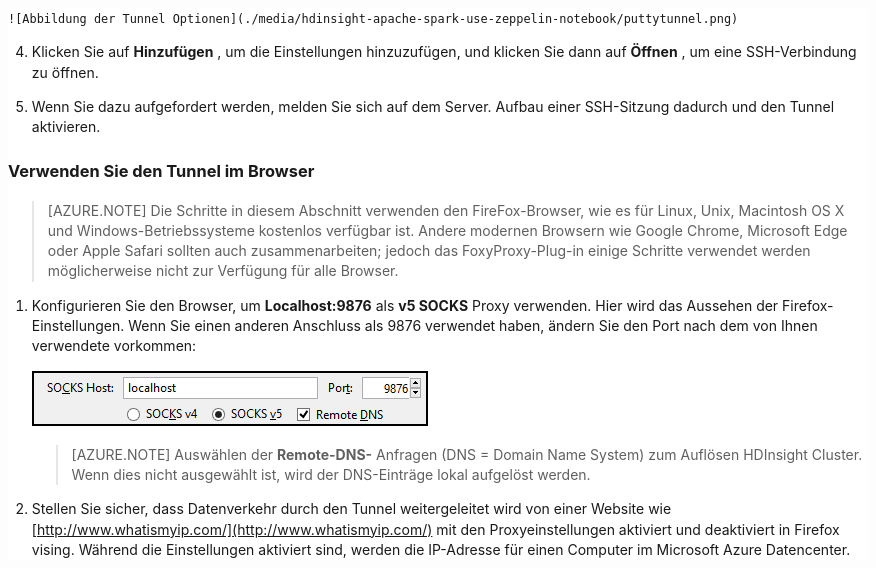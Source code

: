     ![Abbildung der Tunnel Optionen](./media/hdinsight-apache-spark-use-zeppelin-notebook/puttytunnel.png)

4. Klicken Sie auf **Hinzufügen** , um die Einstellungen hinzuzufügen, und klicken Sie dann auf **Öffnen** , um eine SSH-Verbindung zu öffnen.

5. Wenn Sie dazu aufgefordert werden, melden Sie sich auf dem Server. Aufbau einer SSH-Sitzung dadurch und den Tunnel aktivieren.

### <a name="use-the-tunnel-from-your-browser"></a>Verwenden Sie den Tunnel im Browser

> [AZURE.NOTE] Die Schritte in diesem Abschnitt verwenden den FireFox-Browser, wie es für Linux, Unix, Macintosh OS X und Windows-Betriebssysteme kostenlos verfügbar ist. Andere modernen Browsern wie Google Chrome, Microsoft Edge oder Apple Safari sollten auch zusammenarbeiten; jedoch das FoxyProxy-Plug-in einige Schritte verwendet werden möglicherweise nicht zur Verfügung für alle Browser.

1. Konfigurieren Sie den Browser, um **Localhost:9876** als **v5 SOCKS** Proxy verwenden. Hier wird das Aussehen der Firefox-Einstellungen. Wenn Sie einen anderen Anschluss als 9876 verwendet haben, ändern Sie den Port nach dem von Ihnen verwendete vorkommen:

    ![Abbildung der Firefox-Einstellungen](./media/hdinsight-apache-spark-use-zeppelin-notebook/socks.png)

    > [AZURE.NOTE] Auswählen der **Remote-DNS-** Anfragen (DNS = Domain Name System) zum Auflösen HDInsight Cluster. Wenn dies nicht ausgewählt ist, wird der DNS-Einträge lokal aufgelöst werden.

2. Stellen Sie sicher, dass Datenverkehr durch den Tunnel weitergeleitet wird von einer Website wie [http://www.whatismyip.com/](http://www.whatismyip.com/) mit den Proxyeinstellungen aktiviert und deaktiviert in Firefox vising. Während die Einstellungen aktiviert sind, werden die IP-Adresse für einen Computer im Microsoft Azure Datencenter.


[hdinsight-versions]: hdinsight-component-versioning.md
[hdinsight-upload-data]: hdinsight-upload-data.md
[hdinsight-storage]: hdinsight-hadoop-use-blob-storage.md
[azure-purchase-options]: http://azure.microsoft.com/pricing/purchase-options/
[azure-member-offers]: http://azure.microsoft.com/pricing/member-offers/
[azure-free-trial]: http://azure.microsoft.com/pricing/free-trial/
[azure-management-portal]: https://manage.windowsazure.com/
[azure-create-storageaccount]: storage-create-storage-account.md 
